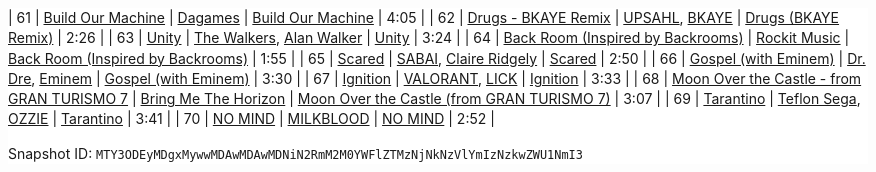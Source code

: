| 61 | [Build Our Machine](https://open.spotify.com/track/73X3FOZWP0ktM0bebojQd4) | [Dagames](https://open.spotify.com/artist/6O2VM2aM7KwyDIJ4VvAbYx) | [Build Our Machine](https://open.spotify.com/album/2ZoGAccGBvg7gqSm7LgH4l) | 4:05 |
| 62 | [Drugs \- BKAYE Remix](https://open.spotify.com/track/7CTvlnIKgE7IluKcalkHcd) | [UPSAHL](https://open.spotify.com/artist/1294QqYm1VuxxjRiL9M0h9), [BKAYE](https://open.spotify.com/artist/1GrQQZ7U31WfQPQbd3MHx9) | [Drugs \(BKAYE Remix\)](https://open.spotify.com/album/1vNjLwp9SAeok5OIzD8RTE) | 2:26 |
| 63 | [Unity](https://open.spotify.com/track/66TdgLCf9Bic8nBsNv0YuD) | [The Walkers](https://open.spotify.com/artist/3o6ANFc1elhbAeqRYphStE), [Alan Walker](https://open.spotify.com/artist/7vk5e3vY1uw9plTHJAMwjN) | [Unity](https://open.spotify.com/album/0p1vX5sQiE5S6Moj8r3MvL) | 3:24 |
| 64 | [Back Room \(Inspired by Backrooms\)](https://open.spotify.com/track/3pl7n82OvbXlN9zSZB8Tg4) | [Rockit Music](https://open.spotify.com/artist/0pPN4tp51uXAhkDux1Mmn4) | [Back Room \(Inspired by Backrooms\)](https://open.spotify.com/album/0cDJ4C9rcW3lVAGyeslyvx) | 1:55 |
| 65 | [Scared](https://open.spotify.com/track/2ktaGvlb0uE3tUQXy2oXoo) | [SABAI](https://open.spotify.com/artist/4OaSyxqlkp7aVpAZwF02QZ), [Claire Ridgely](https://open.spotify.com/artist/0OE65qjIKHqSyU7YWpOQrv) | [Scared](https://open.spotify.com/album/64BNEj8QiXewIjgv6iL0fL) | 2:50 |
| 66 | [Gospel \(with Eminem\)](https://open.spotify.com/track/3a2jFwnts4Cf0OwJbK61SL) | [Dr\. Dre](https://open.spotify.com/artist/6DPYiyq5kWVQS4RGwxzPC7), [Eminem](https://open.spotify.com/artist/7dGJo4pcD2V6oG8kP0tJRR) | [Gospel \(with Eminem\)](https://open.spotify.com/album/5ulYXl8kDywda5dOOFkZpX) | 3:30 |
| 67 | [Ignition](https://open.spotify.com/track/6nQT3XpzROqUhQGhg3a8yI) | [VALORANT](https://open.spotify.com/artist/3wrFoI9EVjWg6m8xXeWr5t), [LICK](https://open.spotify.com/artist/62R6OE0R9RB43aSCyzVOxs) | [Ignition](https://open.spotify.com/album/4U0ln8ORZhWx1JTa0BzNhp) | 3:33 |
| 68 | [Moon Over the Castle \- from GRAN TURISMO 7](https://open.spotify.com/track/42xYFBO1ahIWyisI7VVVEh) | [Bring Me The Horizon](https://open.spotify.com/artist/1Ffb6ejR6Fe5IamqA5oRUF) | [Moon Over the Castle \(from GRAN TURISMO 7\)](https://open.spotify.com/album/3ZgYohcrHNEN6kEDRhUmya) | 3:07 |
| 69 | [Tarantino](https://open.spotify.com/track/4JfaAGQUBwFU886lRnPQIQ) | [Teflon Sega](https://open.spotify.com/artist/0JFKmdLuTj0yZi9P05a85X), [OZZIE](https://open.spotify.com/artist/1ZyteyKrx7qwKMwFYLAB1p) | [Tarantino](https://open.spotify.com/album/4YFETS96ebbE1JzttOofco) | 3:41 |
| 70 | [NO MIND](https://open.spotify.com/track/11TC5EbqUIyQSA0utzM3eI) | [MILKBLOOD](https://open.spotify.com/artist/7sLejq7H0gfGlhiLUTs4ME) | [NO MIND](https://open.spotify.com/album/0D7pULV8tSbrBkwulGpT9b) | 2:52 |

Snapshot ID: `MTY3ODEyMDgxMywwMDAwMDAwMDNiN2RmM2M0YWFlZTMzNjNkNzVlYmIzNzkwZWU1NmI3`
